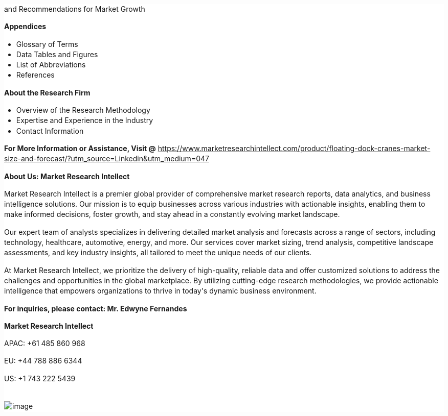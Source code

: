 and Recommendations for Market Growth</li></ul><p><strong>Appendices</strong></p><ul><li>Glossary of Terms</li><li>Data Tables and Figures</li><li>List of Abbreviations</li><li>References</li></ul><p><strong>About the Research Firm</strong></p><ul><li>Overview of the Research Methodology</li><li>Expertise and Experience in the Industry</li><li>Contact Information</li></ul></div><div class="article-main__content" data-test-id="publishing-text-block"><p><span class="font-[700]"><strong>For More Information or Assistance, Visit @</strong>&nbsp;<a href="https://www.marketresearchintellect.com/product/floating-dock-cranes-market-size-and-forecast/?utm_source=Linkedin&utm_medium=047">https://www.marketresearchintellect.com/product/floating-dock-cranes-market-size-and-forecast/?utm_source=Linkedin&utm_medium=047</a></span></p><p><strong>About Us: Market Research Intellect</strong></p><p>Market Research Intellect is a premier global provider of comprehensive market research reports, data analytics, and business intelligence solutions. Our mission is to equip businesses across various industries with actionable insights, enabling them to make informed decisions, foster growth, and stay ahead in a constantly evolving market landscape.</p><p>Our expert team of analysts specializes in delivering detailed market analysis and forecasts across a range of sectors, including technology, healthcare, automotive, energy, and more. Our services cover market sizing, trend analysis, competitive landscape assessments, and key industry insights, all tailored to meet the unique needs of our clients.</p><p>At Market Research Intellect, we prioritize the delivery of high-quality, reliable data and offer customized solutions to address the challenges and opportunities in the global marketplace. By utilizing cutting-edge research methodologies, we provide actionable intelligence that empowers organizations to thrive in today's dynamic business environment.</p><p><strong>For inquiries, please contact: Mr. Edwyne Fernandes</strong></p><p><strong>Market Research Intellect</strong></p><p>APAC: +61 485 860 968</p><p>EU: +44 788 886 6344</p><p>US: +1 743 222 5439</p></div><div class="article-main__content" data-test-id="publishing-text-block">&nbsp;</div>
![image](https://github.com/user-attachments/assets/ce3703ca-1efa-47d9-9402-03c8cdb71b55)
